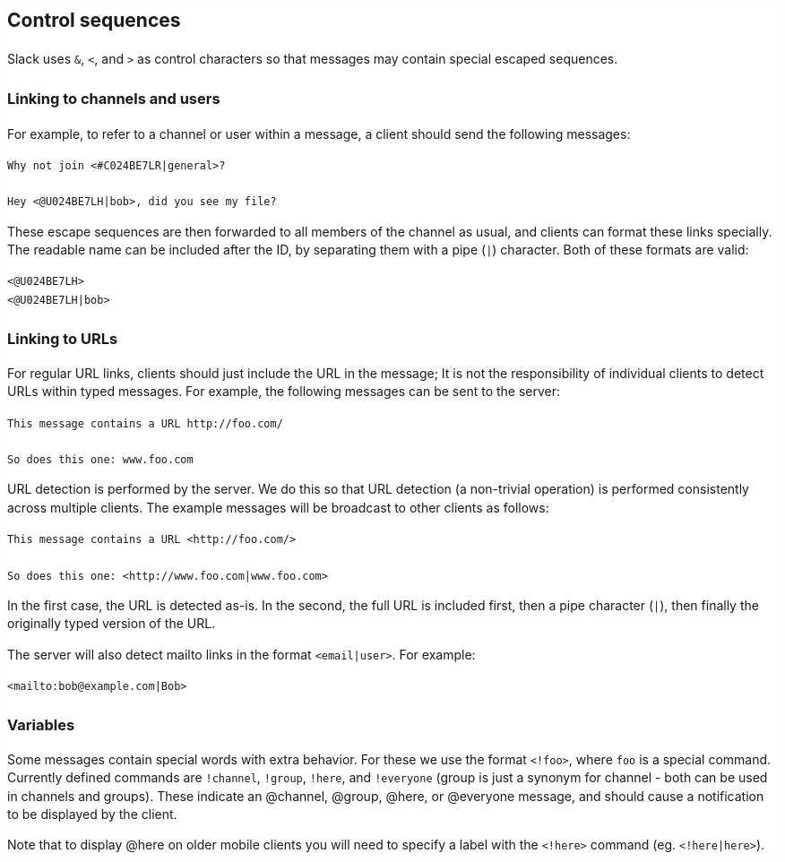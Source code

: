 ## Control sequences

Slack uses `&`, `<`, and `>` as control characters so that messages may contain special escaped sequences.

### Linking to channels and users

For example, to refer to a channel or user within a message, a client should send the following messages:

    Why not join <#C024BE7LR|general>?

    Hey <@U024BE7LH|bob>, did you see my file?

These escape sequences are then forwarded to all members of the channel as usual, and clients can format these links specially. The readable name can be included after the ID, by separating them with a pipe (`|`) character. Both of these formats are valid:

    <@U024BE7LH>
    <@U024BE7LH|bob>


### Linking to URLs

For regular URL links, clients should just include the URL in the message; It is not the responsibility of individual clients to detect URLs within typed messages. For example, the following messages can be sent to the server:

    This message contains a URL http://foo.com/

    So does this one: www.foo.com

URL detection is performed by the server. We do this so that URL detection (a non-trivial operation) is performed consistently across multiple clients. The example messages will be broadcast to other clients as follows:

    This message contains a URL <http://foo.com/>

    So does this one: <http://www.foo.com|www.foo.com>

In the first case, the URL is detected as-is. In the second, the full URL is included first, then a pipe character (`|`), then finally the originally typed version of the URL.

The server will also detect mailto links in the format `<email|user>`.  For example:

    <mailto:bob@example.com|Bob>

### Variables

Some messages contain special words with extra behavior. For these we use the
format `<!foo>`, where `foo` is a special command. Currently defined commands
are `!channel`, `!group`, `!here`, and `!everyone` (group is just a synonym for channel - both can be used in channels and groups). These indicate an @channel, @group, @here, or @everyone message, and should cause a notification to be displayed by the client.

Note that to display @here on older mobile clients you will need to specify a label with the `<!here>` command (eg. `<!here|here>`).

